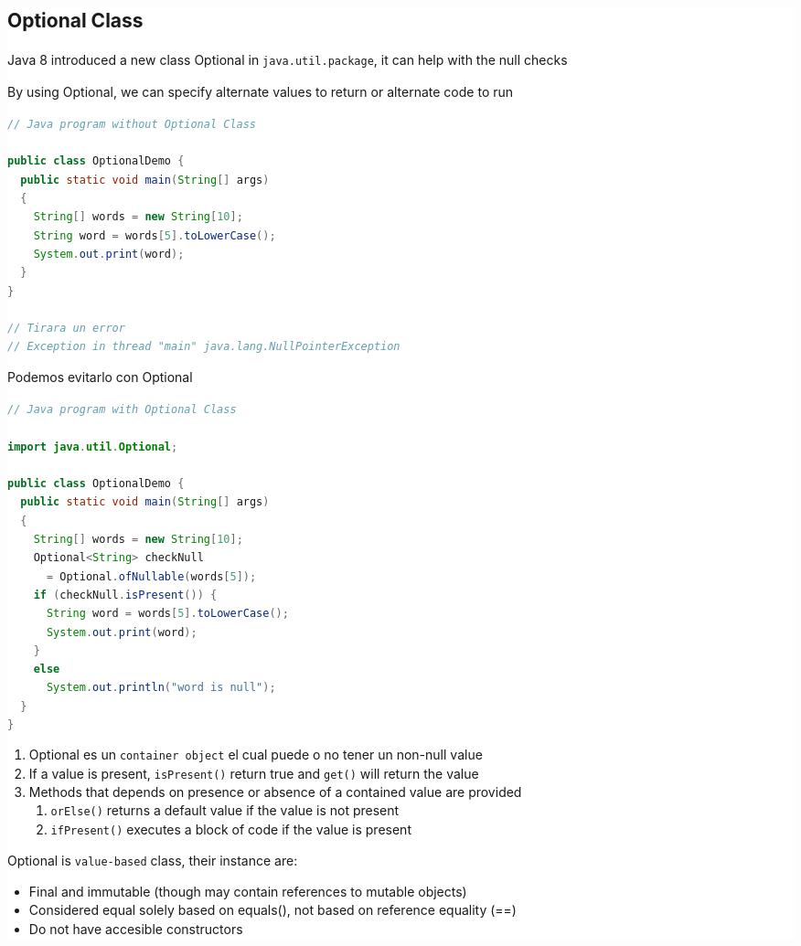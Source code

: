 ## Optional Class

Java 8 introduced a new class Optional in `java.util.package`, it can help with the null checks

By using Optional, we can specify alternate values to return or alternate code to run

```java
// Java program without Optional Class

public class OptionalDemo {
  public static void main(String[] args)
  {
    String[] words = new String[10];
    String word = words[5].toLowerCase();
    System.out.print(word);
  }
}

// Tirara un error
// Exception in thread "main" java.lang.NullPointerException
```

Podemos evitarlo con Optional

```java
// Java program with Optional Class

import java.util.Optional;

public class OptionalDemo {
  public static void main(String[] args)
  {
    String[] words = new String[10];
    Optional<String> checkNull
      = Optional.ofNullable(words[5]);
    if (checkNull.isPresent()) {
      String word = words[5].toLowerCase();
      System.out.print(word);
    }
    else
      System.out.println("word is null");
  }
}
```

1. Optional es un `container object` el cual puede o no tener un non-null value
2. If a value is present, `isPresent()` return true and `get()` will return the value
3. Methods that depends on presence or absence of a contained value are provided
   1. `orElse()` returns a default value if the value is not present
   2. `ifPresent()` executes a block of code if the value is present

Optional is `value-based` class, their instance are:

- Final and immutable (though may contain references to mutable objects)
- Considered equal solely based on equals(), not based on reference equality (==)
- Do not have accesible constructors
